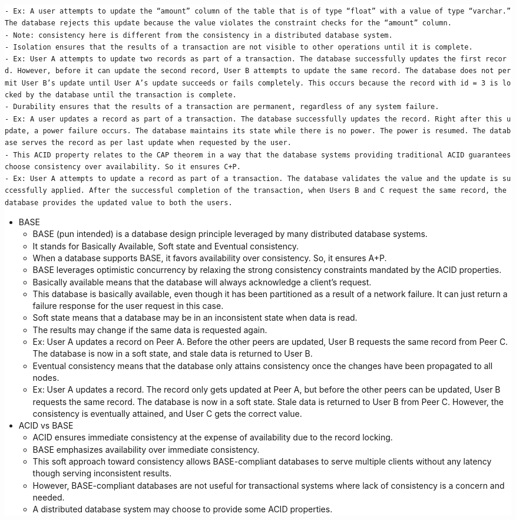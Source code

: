     - Ex: A user attempts to update the “amount” column of the table that is of type “float” with a value of type “varchar.” The database rejects this update because the value violates the constraint checks for the “amount” column.
    - Note: consistency here is different from the consistency in a distributed database system. 
    - Isolation ensures that the results of a transaction are not visible to other operations until it is complete.
    - Ex: User A attempts to update two records as part of a transaction. The database successfully updates the first record. However, before it can update the second record, User B attempts to update the same record. The database does not permit User B’s update until User A’s update succeeds or fails completely. This occurs because the record with id = 3 is locked by the database until the transaction is complete.
    - Durability ensures that the results of a transaction are permanent, regardless of any system failure. 
    - Ex: A user updates a record as part of a transaction. The database successfully updates the record. Right after this update, a power failure occurs. The database maintains its state while there is no power. The power is resumed. The database serves the record as per last update when requested by the user.
    - This ACID property relates to the CAP theorem in a way that the database systems providing traditional ACID guarantees choose consistency over availability. So it ensures C+P.
    - Ex: User A attempts to update a record as part of a transaction. The database validates the value and the update is successfully applied. After the successful completion of the transaction, when Users B and C request the same record, the database provides the updated value to both the users.
- BASE
    - BASE (pun intended) is a database design principle leveraged by many distributed database systems.
    - It stands for Basically Available, Soft state and Eventual consistency.
    - When a database supports BASE, it favors availability over consistency. So, it ensures A+P.
    - BASE leverages optimistic concurrency by relaxing the strong consistency constraints mandated by the ACID properties.
    - Basically available means that the database will always acknowledge a client’s request. 
    - This database is basically available, even though it has been partitioned as a result of a network failure. It can just return a failure response for the user request in this case. 
    - Soft state means that a database may be in an inconsistent state when data is read.
    - The results may change if the same data is requested again. 
    - Ex: User A updates a record on Peer A. Before the other peers are updated, User B requests the same record from Peer C. The database is now in a soft state, and stale data is returned to User B.
    - Eventual consistency means that the database only attains consistency once the changes have been propagated to all nodes.
    - Ex: User A updates a record. The record only gets updated at Peer A, but before the other peers can be updated, User B requests the same record. The database is now in a soft state. Stale data is returned to User B from Peer C. However, the consistency is eventually attained, and User C gets the correct value.
- ACID vs BASE
    - ACID ensures immediate consistency at the expense of availability due to the record locking.
    - BASE emphasizes availability over immediate consistency.
    - This soft approach toward consistency allows BASE-compliant databases to serve multiple clients without any latency though serving inconsistent results.
    - However, BASE-compliant databases are not useful for transactional systems where lack of consistency is a concern and needed.
    - A distributed database system may choose to provide some ACID properties.



